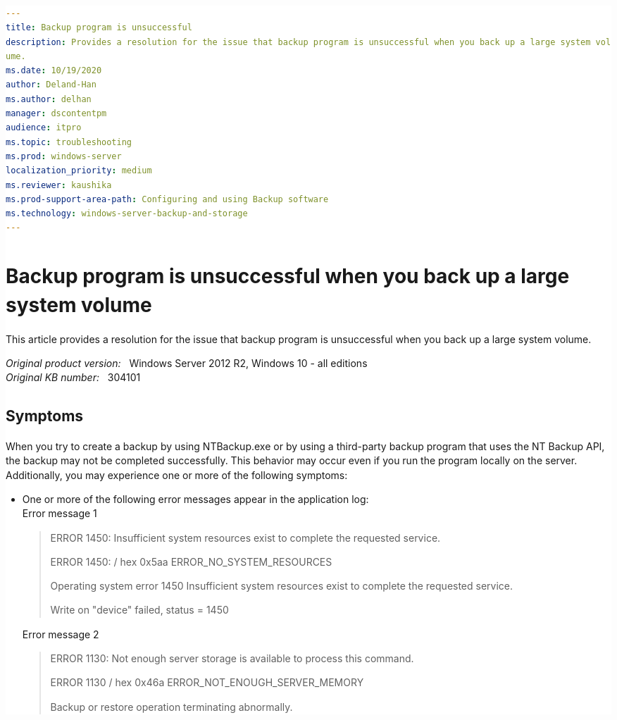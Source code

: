 ```yaml
---
title: Backup program is unsuccessful
description: Provides a resolution for the issue that backup program is unsuccessful when you back up a large system volume.
ms.date: 10/19/2020
author: Deland-Han
ms.author: delhan 
manager: dscontentpm
audience: itpro
ms.topic: troubleshooting
ms.prod: windows-server 
localization_priority: medium
ms.reviewer: kaushika
ms.prod-support-area-path: Configuring and using Backup software
ms.technology: windows-server-backup-and-storage
---
```

# Backup program is unsuccessful when you back up a large system volume

This article provides a resolution for the issue that backup program is unsuccessful when you back up a large system volume.

_Original product version:_ &nbsp; Windows Server 2012 R2, Windows 10 - all editions  
_Original KB number:_ &nbsp; 304101

## Symptoms

When you try to create a backup by using NTBackup.exe or by using a third-party backup program that uses the NT Backup API, the backup may not be completed successfully. This behavior may occur even if you run the program locally on the server. Additionally, you may experience one or more of the following symptoms:  

- One or more of the following error messages appear in the application log:  
    Error message 1  
    >ERROR 1450: Insufficient system resources exist to complete the requested service.
    >
    >ERROR 1450: / hex 0x5aa ERROR_NO_SYSTEM_RESOURCES
    >
    >Operating system error 1450 Insufficient system resources exist to complete the requested service.
    >
    >Write on "device" failed, status = 1450  

    Error message 2  
    >ERROR 1130: Not enough server storage is available to process this command.
    >
    >ERROR 1130 / hex 0x46a ERROR_NOT_ENOUGH_SERVER_MEMORY
    >
    >Backup or restore operation terminating abnormally.
